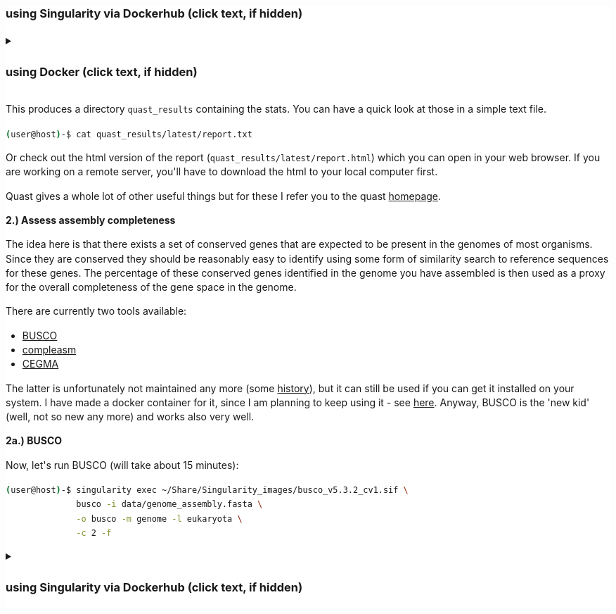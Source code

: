    ### using Singularity via Dockerhub (click text, if hidden)

   </summary></details>


<details><summary>

   ### using Docker (click text, if hidden)

   </summary></details>


This produces a directory `quast_results` containing the stats. You can have a quick look at those in a simple text file.
```bash
(user@host)-$ cat quast_results/latest/report.txt
```
Or check out the html version of the report (`quast_results/latest/report.html`) which you can open in your web browser. If you are working on a remote server, you'll have to download the html to your local computer first.

Quast gives a whole lot of other useful things but for these I refer you to the quast [homepage](http://quast.sourceforge.net/quast). 

__2.) Assess assembly completeness__

The idea here is that there exists a set of conserved genes that are expected to be present in the genomes of most organisms. Since they are conserved they should be reasonably easy to identify using some form of similarity search to reference sequences for these genes. The percentage of these conserved genes identified in the genome you have assembled is then used as a proxy for the overall completeness of the gene space in the genome.

There are currently two tools available:
 - [BUSCO](https://busco.ezlab.org/)
 - [compleasm](https://github.com/huangnengCSU/compleasm)
 - [CEGMA](http://korflab.ucdavis.edu/datasets/cegma/)

The latter is unfortunately not maintained any more (some [history](http://www.acgt.me/blog/2015/5/18/goodbye-cegma-hello-busco)), but it can still be used if you can get it installed on your system. I have made a docker container for it, since I am planning to keep using it - see [here](https://hub.docker.com/r/chrishah/cegma).
Anyway, BUSCO is the 'new kid' (well, not so new any more) and works also very well. 

__2a.) BUSCO__

Now, let's run BUSCO (will take about 15 minutes):

```bash
(user@host)-$ singularity exec ~/Share/Singularity_images/busco_v5.3.2_cv1.sif \
              busco -i data/genome_assembly.fasta \
              -o busco -m genome -l eukaryota \
              -c 2 -f 
```

<details><summary>

   ### using Singularity via Dockerhub (click text, if hidden)
